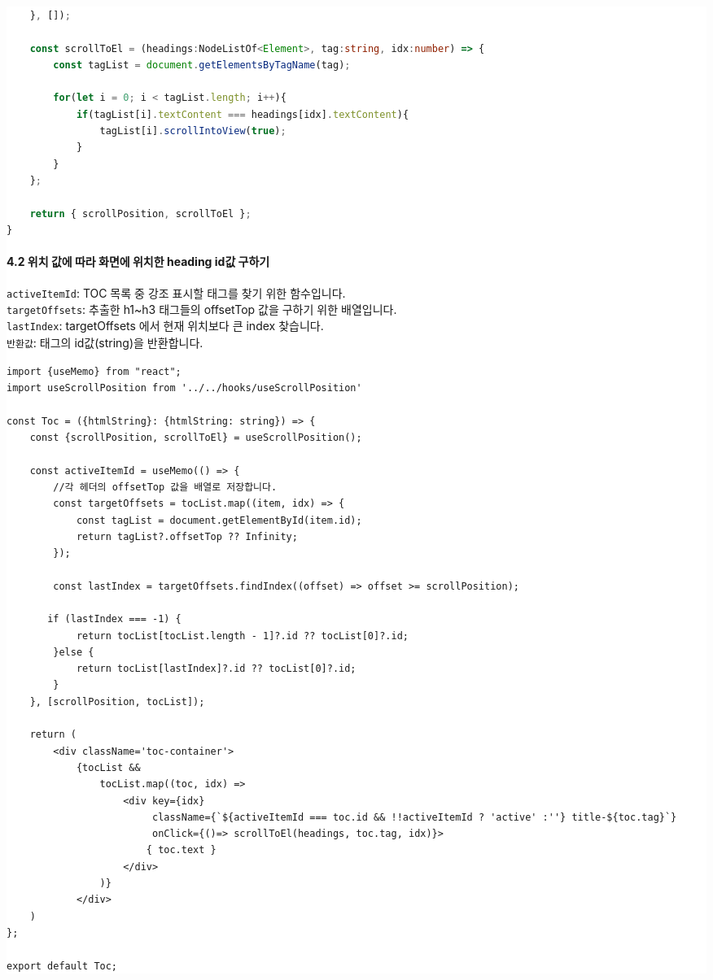 ```ts
    }, []);

    const scrollToEl = (headings:NodeListOf<Element>, tag:string, idx:number) => {
        const tagList = document.getElementsByTagName(tag);

        for(let i = 0; i < tagList.length; i++){
            if(tagList[i].textContent === headings[idx].textContent){
                tagList[i].scrollIntoView(true);
            }
        }
    };

    return { scrollPosition, scrollToEl };
}
```


#### 4.2 위치 값에 따라 화면에 위치한 heading id값 구하기
`activeItemId`: TOC 목록 중 강조 표시할 태그를 찾기 위한 함수입니다.  
`targetOffsets`: 추출한 h1~h3 태그들의 offsetTop 값을 구하기 위한 배열입니다.  
`lastIndex`: targetOffsets 에서 현재 위치보다 큰 index 찾습니다.  
`반환값`: 태그의 id값(string)을 반환합니다. 
```tsx
import {useMemo} from "react";
import useScrollPosition from '../../hooks/useScrollPosition'

const Toc = ({htmlString}: {htmlString: string}) => {
    const {scrollPosition, scrollToEl} = useScrollPosition();
    
    const activeItemId = useMemo(() => {
        //각 헤더의 offsetTop 값을 배열로 저장합니다.
        const targetOffsets = tocList.map((item, idx) => {
            const tagList = document.getElementById(item.id);
            return tagList?.offsetTop ?? Infinity;
        });

        const lastIndex = targetOffsets.findIndex((offset) => offset >= scrollPosition);

       if (lastIndex === -1) {
            return tocList[tocList.length - 1]?.id ?? tocList[0]?.id;
        }else {
            return tocList[lastIndex]?.id ?? tocList[0]?.id;
        }
    }, [scrollPosition, tocList]);

    return (
        <div className='toc-container'>
            {tocList && 
                tocList.map((toc, idx) => 
                    <div key={idx} 
                         className={`${activeItemId === toc.id && !!activeItemId ? 'active' :''} title-${toc.tag}`}
                         onClick={()=> scrollToEl(headings, toc.tag, idx)}>
                        { toc.text }
                    </div>
                )}
            </div>
    )
};

export default Toc;
```


[//]: # (## TOC 구현하는 방법)
[//]: # (ToC 기능을 구현하기 위해서는 라이브러리를 사용하거나 Intersection Observer API를 사용하는 방법이 일반적인 것 같습니다. )
[//]: # (기술 구현을 위해 조사한 내용은 아래 세가지 방법으로 요약할 수 있었습니다. )
[//]: # ()
[//]: # (#### 1. Intersection Observer API를 사용한다.)
[//]: # (`Intersection Observer`는 특정 요소에 observer&#40;관측자&#41;를 생성하여 교차점을 관측할 수 있게 해주는 Web API 입니다.)
[//]: # (따라서 클라이언트의 뷰포트에 따라 다양한 동작을 넣을 수 있습니다. )
[//]: # ()
[//]: # (#### 2. Scroll event)
[//]: # ()
[//]: # (1. DB에 저장된 string 형태의  html 태그들 중 h1~h3 태그만 선택합니다.)
[//]: # (2. 선택된 h태그들은 목차가 됩니다.)
[//]: # (3. 목차를 클릭하면 해당 내용이 있는 곳으로 스크롤을 이동할 수 있습니다.)
[//]: # (4. 포스팅을 스크롤 하며 내리다가 h태그를 만나면 해당 목차를 강조합니다.)